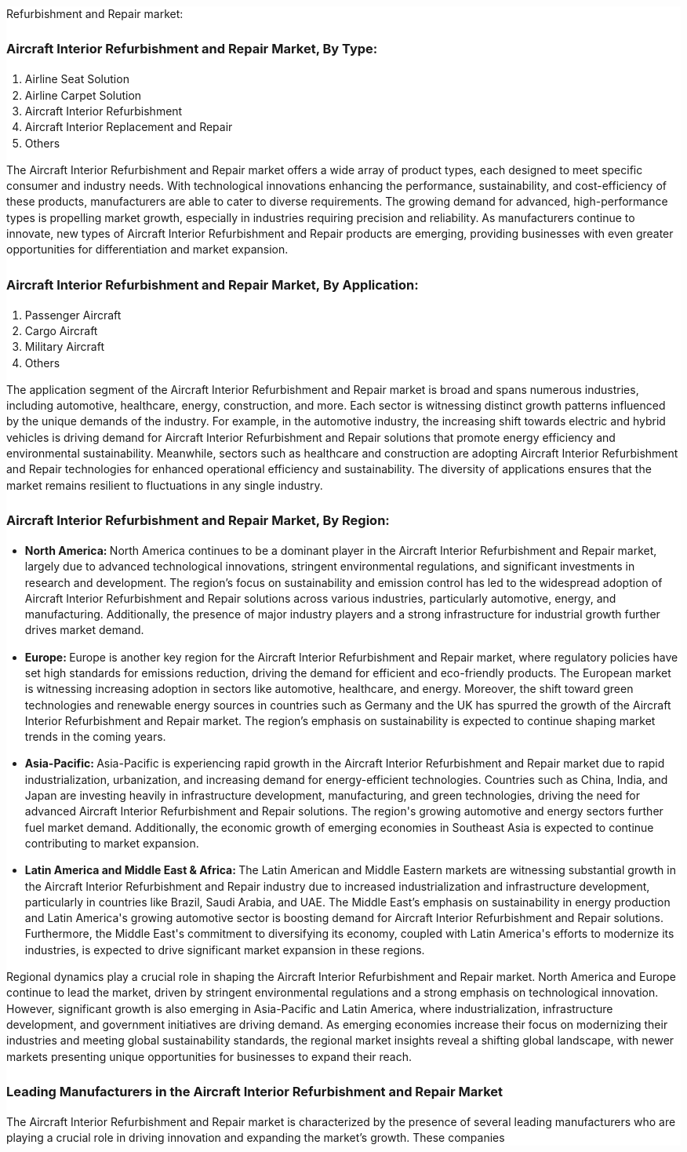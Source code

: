 Refurbishment and Repair market:</p><h3><strong>Aircraft Interior Refurbishment and Repair Market, By Type:<br /></strong></h3><ol><li>Airline Seat Solution<li> Airline Carpet Solution<li> Aircraft Interior Refurbishment<li> Aircraft Interior Replacement and Repair<li> Others</li></ol><p>The Aircraft Interior Refurbishment and Repair market offers a wide array of product types, each designed to meet specific consumer and industry needs. With technological innovations enhancing the performance, sustainability, and cost-efficiency of these products, manufacturers are able to cater to diverse requirements. The growing demand for advanced, high-performance types is propelling market growth, especially in industries requiring precision and reliability. As manufacturers continue to innovate, new types of Aircraft Interior Refurbishment and Repair products are emerging, providing businesses with even greater opportunities for differentiation and market expansion.</p><h3>Aircraft Interior Refurbishment and Repair Market,&nbsp;By Application:</h3><ol><li>Passenger Aircraft<li> Cargo Aircraft<li> Military Aircraft<li> Others</li></ol><p>The application segment of the Aircraft Interior Refurbishment and Repair market is broad and spans numerous industries, including automotive, healthcare, energy, construction, and more. Each sector is witnessing distinct growth patterns influenced by the unique demands of the industry. For example, in the automotive industry, the increasing shift towards electric and hybrid vehicles is driving demand for Aircraft Interior Refurbishment and Repair solutions that promote energy efficiency and environmental sustainability. Meanwhile, sectors such as healthcare and construction are adopting Aircraft Interior Refurbishment and Repair technologies for enhanced operational efficiency and sustainability. The diversity of applications ensures that the market remains resilient to fluctuations in any single industry.</p><h3>Aircraft Interior Refurbishment and Repair Market, By Region:</h3><ul><li><p><strong>North America:&nbsp;</strong>North America continues to be a dominant player in the Aircraft Interior Refurbishment and Repair market, largely due to advanced technological innovations, stringent environmental regulations, and significant investments in research and development. The region&rsquo;s focus on sustainability and emission control has led to the widespread adoption of Aircraft Interior Refurbishment and Repair solutions across various industries, particularly automotive, energy, and manufacturing. Additionally, the presence of major industry players and a strong infrastructure for industrial growth further drives market demand.</p></li><li><p><strong><strong>Europe:&nbsp;</strong></strong>Europe is another key region for the Aircraft Interior Refurbishment and Repair market, where regulatory policies have set high standards for emissions reduction, driving the demand for efficient and eco-friendly products. The European market is witnessing increasing adoption in sectors like automotive, healthcare, and energy. Moreover, the shift toward green technologies and renewable energy sources in countries such as Germany and the UK has spurred the growth of the Aircraft Interior Refurbishment and Repair market. The region&rsquo;s emphasis on sustainability is expected to continue shaping market trends in the coming years.</p></li><li><p><strong><strong>Asia-Pacific:&nbsp;</strong></strong>Asia-Pacific is experiencing rapid growth in the Aircraft Interior Refurbishment and Repair market due to rapid industrialization, urbanization, and increasing demand for energy-efficient technologies. Countries such as China, India, and Japan are investing heavily in infrastructure development, manufacturing, and green technologies, driving the need for advanced Aircraft Interior Refurbishment and Repair solutions. The region's growing automotive and energy sectors further fuel market demand. Additionally, the economic growth of emerging economies in Southeast Asia is expected to continue contributing to market expansion.</p></li><li><p><strong><strong>Latin America and Middle East &amp; Africa:&nbsp;</strong></strong>The Latin American and Middle Eastern markets are witnessing substantial growth in the Aircraft Interior Refurbishment and Repair industry due to increased industrialization and infrastructure development, particularly in countries like Brazil, Saudi Arabia, and UAE. The Middle East&rsquo;s emphasis on sustainability in energy production and Latin America's growing automotive sector is boosting demand for Aircraft Interior Refurbishment and Repair solutions. Furthermore, the Middle East's commitment to diversifying its economy, coupled with Latin America's efforts to modernize its industries, is expected to drive significant market expansion in these regions.</p></li></ul><p>Regional dynamics play a crucial role in shaping the Aircraft Interior Refurbishment and Repair market. North America and Europe continue to lead the market, driven by stringent environmental regulations and a strong emphasis on technological innovation. However, significant growth is also emerging in Asia-Pacific and Latin America, where industrialization, infrastructure development, and government initiatives are driving demand. As emerging economies increase their focus on modernizing their industries and meeting global sustainability standards, the regional market insights reveal a shifting global landscape, with newer markets presenting unique opportunities for businesses to expand their reach.</p><h3><strong>Leading Manufacturers in the Aircraft Interior Refurbishment and Repair Market</strong></h3><p>The Aircraft Interior Refurbishment and Repair market is characterized by the presence of several leading manufacturers who are playing a crucial role in driving innovation and expanding the market&rsquo;s growth. These companies
